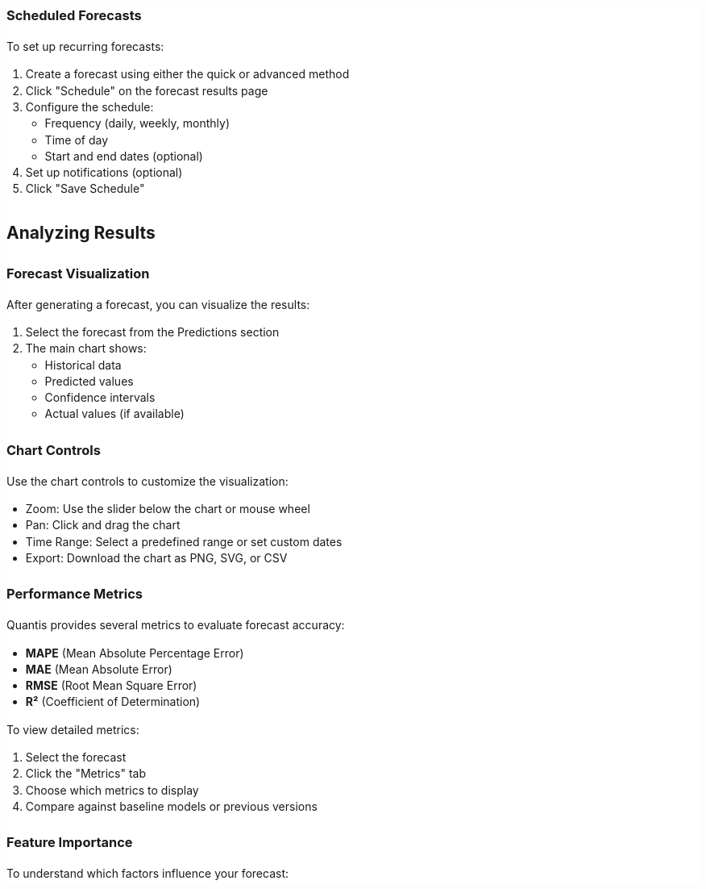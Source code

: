 ### Scheduled Forecasts

To set up recurring forecasts:

1. Create a forecast using either the quick or advanced method
2. Click "Schedule" on the forecast results page
3. Configure the schedule:
   - Frequency (daily, weekly, monthly)
   - Time of day
   - Start and end dates (optional)
4. Set up notifications (optional)
5. Click "Save Schedule"

## Analyzing Results

### Forecast Visualization

After generating a forecast, you can visualize the results:

1. Select the forecast from the Predictions section
2. The main chart shows:
   - Historical data
   - Predicted values
   - Confidence intervals
   - Actual values (if available)

### Chart Controls

Use the chart controls to customize the visualization:

- Zoom: Use the slider below the chart or mouse wheel
- Pan: Click and drag the chart
- Time Range: Select a predefined range or set custom dates
- Export: Download the chart as PNG, SVG, or CSV

### Performance Metrics

Quantis provides several metrics to evaluate forecast accuracy:

- **MAPE** (Mean Absolute Percentage Error)
- **MAE** (Mean Absolute Error)
- **RMSE** (Root Mean Square Error)
- **R²** (Coefficient of Determination)

To view detailed metrics:

1. Select the forecast
2. Click the "Metrics" tab
3. Choose which metrics to display
4. Compare against baseline models or previous versions

### Feature Importance

To understand which factors influence your forecast:
